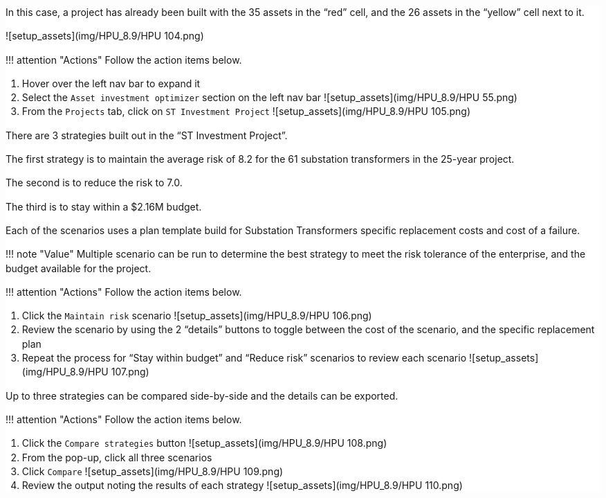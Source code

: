 In this case, a project has already been built with the 35 assets in the “red” cell, and the 26 assets in the “yellow” cell next to it.

![setup_assets](img/HPU_8.9/HPU 104.png)

!!! attention "Actions"
    Follow the action items below.

1. Hover over the left nav bar to expand it
2. Select the `Asset investment optimizer` section on the left nav bar
![setup_assets](img/HPU_8.9/HPU 55.png)
3. From the `Projects` tab, click on `ST Investment Project`
![setup_assets](img/HPU_8.9/HPU 105.png)

There are 3 strategies built out in the “ST Investment Project”.

The first strategy is to maintain the average risk of 8.2 for the 61 substation transformers in the 25-year project.

The second is to reduce the risk to 7.0.

The third is to stay within a $2.16M budget.

Each of the scenarios uses a plan template build for Substation Transformers specific replacement costs and cost of a failure.

!!! note "Value" 
    Multiple scenario can be run to determine the best strategy to meet the risk tolerance of the enterprise, and the budget available for the project.

!!! attention "Actions"
    Follow the action items below.

1. Click the `Maintain risk` scenario
![setup_assets](img/HPU_8.9/HPU 106.png)
2. Review the scenario by using the 2 “details” buttons to toggle between the cost of the scenario, and the specific replacement plan
3. Repeat the process for “Stay within budget” and “Reduce risk” scenarios to review each scenario
![setup_assets](img/HPU_8.9/HPU 107.png)

Up to three strategies can be compared side-by-side and the details can be exported.

!!! attention "Actions"
    Follow the action items below.

1. Click the `Compare strategies` button
![setup_assets](img/HPU_8.9/HPU 108.png)
2. From the pop-up, click all three scenarios
3. Click `Compare`
![setup_assets](img/HPU_8.9/HPU 109.png)
4. Review the output noting the results of each strategy
![setup_assets](img/HPU_8.9/HPU 110.png)
